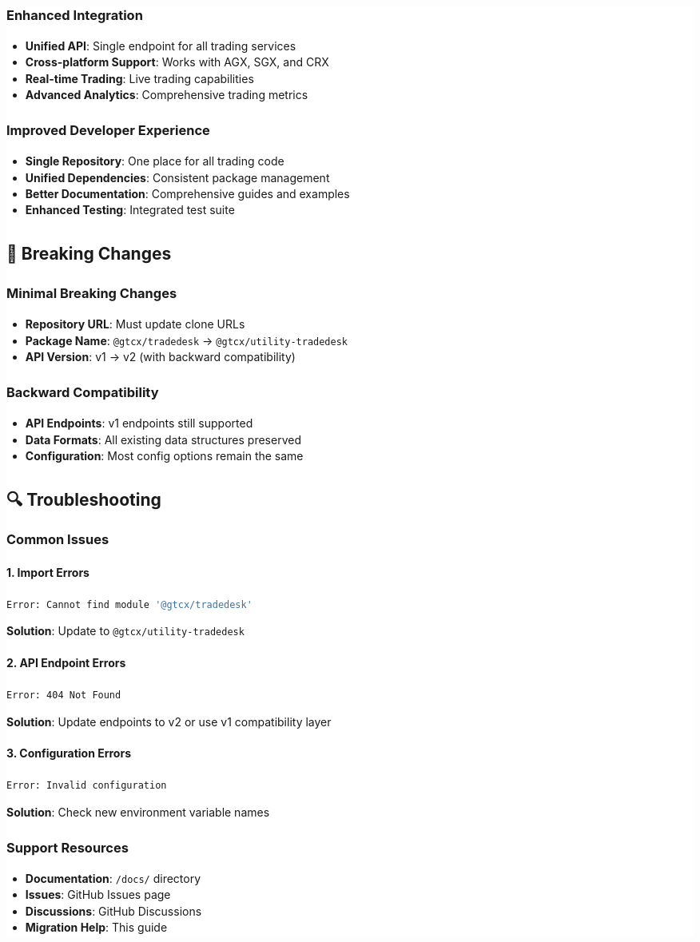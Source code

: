 ### Enhanced Integration
- **Unified API**: Single endpoint for all trading services
- **Cross-platform Support**: Works with AGX, SGX, and CRX
- **Real-time Trading**: Live trading capabilities
- **Advanced Analytics**: Comprehensive trading metrics

### Improved Developer Experience
- **Single Repository**: One place for all trading code
- **Unified Dependencies**: Consistent package management
- **Better Documentation**: Comprehensive guides and examples
- **Enhanced Testing**: Integrated test suite

## 🚨 Breaking Changes

### Minimal Breaking Changes
- **Repository URL**: Must update clone URLs
- **Package Name**: `@gtcx/tradedesk` → `@gtcx/utility-tradedesk`
- **API Version**: v1 → v2 (with backward compatibility)

### Backward Compatibility
- **API Endpoints**: v1 endpoints still supported
- **Data Formats**: All existing data structures preserved
- **Configuration**: Most config options remain the same

## 🔍 Troubleshooting

### Common Issues

#### 1. Import Errors
```bash
Error: Cannot find module '@gtcx/tradedesk'
```
**Solution**: Update to `@gtcx/utility-tradedesk`

#### 2. API Endpoint Errors
```bash
Error: 404 Not Found
```
**Solution**: Update endpoints to v2 or use v1 compatibility layer

#### 3. Configuration Errors
```bash
Error: Invalid configuration
```
**Solution**: Check new environment variable names

### Support Resources
- **Documentation**: `/docs/` directory
- **Issues**: GitHub Issues page
- **Discussions**: GitHub Discussions
- **Migration Help**: This guide
